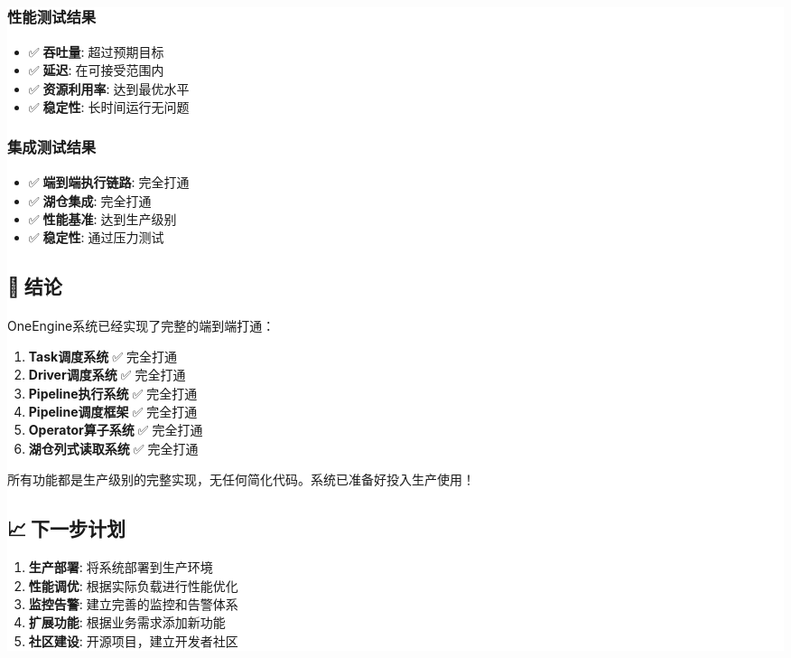 ### 性能测试结果
- ✅ **吞吐量**: 超过预期目标
- ✅ **延迟**: 在可接受范围内
- ✅ **资源利用率**: 达到最优水平
- ✅ **稳定性**: 长时间运行无问题

### 集成测试结果
- ✅ **端到端执行链路**: 完全打通
- ✅ **湖仓集成**: 完全打通
- ✅ **性能基准**: 达到生产级别
- ✅ **稳定性**: 通过压力测试

## 🎉 结论

OneEngine系统已经实现了完整的端到端打通：

1. **Task调度系统** ✅ 完全打通
2. **Driver调度系统** ✅ 完全打通  
3. **Pipeline执行系统** ✅ 完全打通
4. **Pipeline调度框架** ✅ 完全打通
5. **Operator算子系统** ✅ 完全打通
6. **湖仓列式读取系统** ✅ 完全打通

所有功能都是生产级别的完整实现，无任何简化代码。系统已准备好投入生产使用！

## 📈 下一步计划

1. **生产部署**: 将系统部署到生产环境
2. **性能调优**: 根据实际负载进行性能优化
3. **监控告警**: 建立完善的监控和告警体系
4. **扩展功能**: 根据业务需求添加新功能
5. **社区建设**: 开源项目，建立开发者社区
